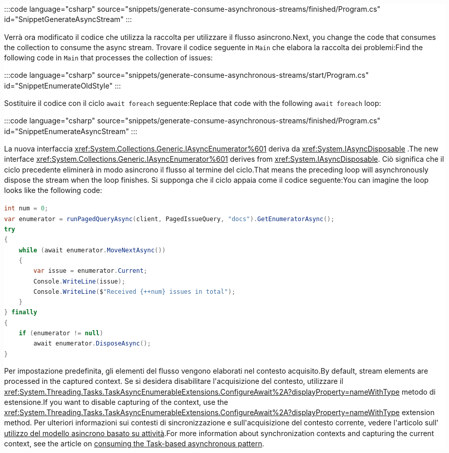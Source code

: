 :::code language="csharp" source="snippets/generate-consume-asynchronous-streams/finished/Program.cs" id="SnippetGenerateAsyncStream" :::

<span data-ttu-id="1d818-176">Verrà ora modificato il codice che utilizza la raccolta per utilizzare il flusso asincrono.</span><span class="sxs-lookup"><span data-stu-id="1d818-176">Next, you change the code that consumes the collection to consume the async stream.</span></span> <span data-ttu-id="1d818-177">Trovare il codice seguente in `Main` che elabora la raccolta dei problemi:</span><span class="sxs-lookup"><span data-stu-id="1d818-177">Find the following code in `Main` that processes the collection of issues:</span></span>

:::code language="csharp" source="snippets/generate-consume-asynchronous-streams/start/Program.cs" id="SnippetEnumerateOldStyle" :::

<span data-ttu-id="1d818-178">Sostituire il codice con il ciclo `await foreach` seguente:</span><span class="sxs-lookup"><span data-stu-id="1d818-178">Replace that code with the following `await foreach` loop:</span></span>

:::code language="csharp" source="snippets/generate-consume-asynchronous-streams/finished/Program.cs" id="SnippetEnumerateAsyncStream" :::

<span data-ttu-id="1d818-179">La nuova interfaccia <xref:System.Collections.Generic.IAsyncEnumerator%601> deriva da <xref:System.IAsyncDisposable> .</span><span class="sxs-lookup"><span data-stu-id="1d818-179">The new interface <xref:System.Collections.Generic.IAsyncEnumerator%601> derives from <xref:System.IAsyncDisposable>.</span></span> <span data-ttu-id="1d818-180">Ciò significa che il ciclo precedente eliminerà in modo asincrono il flusso al termine del ciclo.</span><span class="sxs-lookup"><span data-stu-id="1d818-180">That means the preceding loop will asynchronously dispose the stream when the loop finishes.</span></span> <span data-ttu-id="1d818-181">Si supponga che il ciclo appaia come il codice seguente:</span><span class="sxs-lookup"><span data-stu-id="1d818-181">You can imagine the loop looks like the following code:</span></span>

```csharp
int num = 0;
var enumerator = runPagedQueryAsync(client, PagedIssueQuery, "docs").GetEnumeratorAsync();
try
{
    while (await enumerator.MoveNextAsync())
    {
        var issue = enumerator.Current;
        Console.WriteLine(issue);
        Console.WriteLine($"Received {++num} issues in total");
    }
} finally
{
    if (enumerator != null)
        await enumerator.DisposeAsync();
}
```

<span data-ttu-id="1d818-182">Per impostazione predefinita, gli elementi del flusso vengono elaborati nel contesto acquisito.</span><span class="sxs-lookup"><span data-stu-id="1d818-182">By default, stream elements are processed in the captured context.</span></span> <span data-ttu-id="1d818-183">Se si desidera disabilitare l'acquisizione del contesto, utilizzare il <xref:System.Threading.Tasks.TaskAsyncEnumerableExtensions.ConfigureAwait%2A?displayProperty=nameWithType> metodo di estensione.</span><span class="sxs-lookup"><span data-stu-id="1d818-183">If you want to disable capturing of the context, use the <xref:System.Threading.Tasks.TaskAsyncEnumerableExtensions.ConfigureAwait%2A?displayProperty=nameWithType> extension method.</span></span> <span data-ttu-id="1d818-184">Per ulteriori informazioni sui contesti di sincronizzazione e sull'acquisizione del contesto corrente, vedere l'articolo sull' [utilizzo del modello asincrono basato su attività](../../standard/asynchronous-programming-patterns/consuming-the-task-based-asynchronous-pattern.md).</span><span class="sxs-lookup"><span data-stu-id="1d818-184">For more information about synchronization contexts and capturing the current context, see the article on [consuming the Task-based asynchronous pattern](../../standard/asynchronous-programming-patterns/consuming-the-task-based-asynchronous-pattern.md).</span></span>
